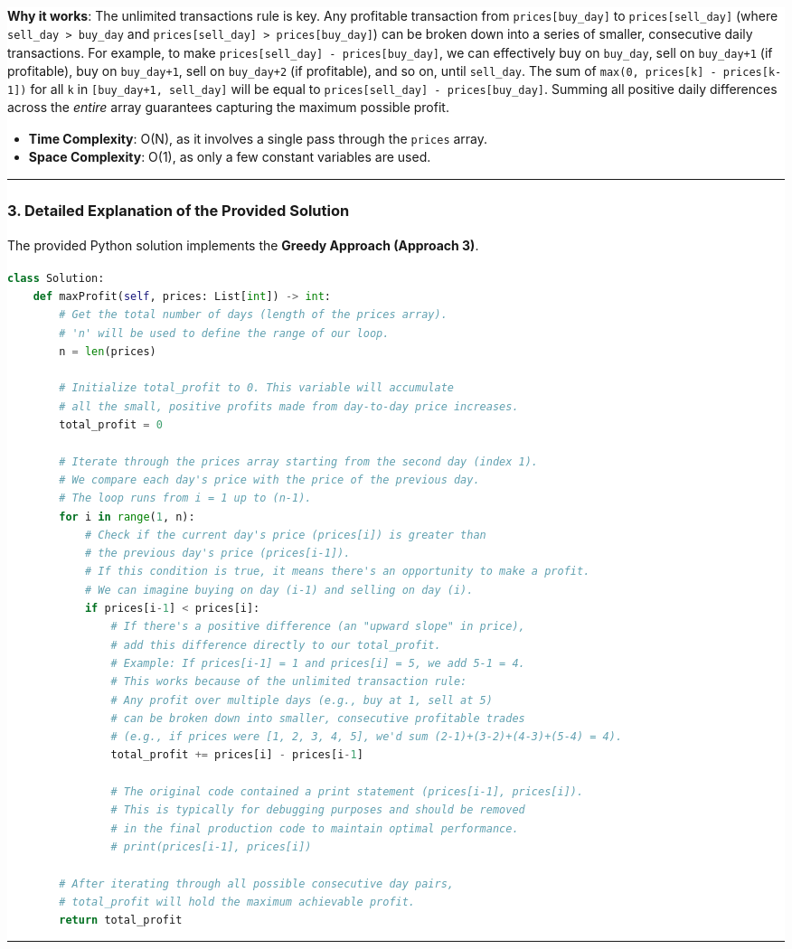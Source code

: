 **Why it works**:
The unlimited transactions rule is key. Any profitable transaction from `prices[buy_day]` to `prices[sell_day]` (where `sell_day > buy_day` and `prices[sell_day] > prices[buy_day]`) can be broken down into a series of smaller, consecutive daily transactions. For example, to make `prices[sell_day] - prices[buy_day]`, we can effectively buy on `buy_day`, sell on `buy_day+1` (if profitable), buy on `buy_day+1`, sell on `buy_day+2` (if profitable), and so on, until `sell_day`. The sum of `max(0, prices[k] - prices[k-1])` for all `k` in `[buy_day+1, sell_day]` will be equal to `prices[sell_day] - prices[buy_day]`. Summing all positive daily differences across the *entire* array guarantees capturing the maximum possible profit.

*   **Time Complexity**: O(N), as it involves a single pass through the `prices` array.
*   **Space Complexity**: O(1), as only a few constant variables are used.

---

### 3. Detailed Explanation of the Provided Solution

The provided Python solution implements the **Greedy Approach (Approach 3)**.

```python
class Solution:
    def maxProfit(self, prices: List[int]) -> int:
        # Get the total number of days (length of the prices array).
        # 'n' will be used to define the range of our loop.
        n = len(prices)
        
        # Initialize total_profit to 0. This variable will accumulate
        # all the small, positive profits made from day-to-day price increases.
        total_profit = 0
        
        # Iterate through the prices array starting from the second day (index 1).
        # We compare each day's price with the price of the previous day.
        # The loop runs from i = 1 up to (n-1).
        for i in range(1, n):
            # Check if the current day's price (prices[i]) is greater than
            # the previous day's price (prices[i-1]).
            # If this condition is true, it means there's an opportunity to make a profit.
            # We can imagine buying on day (i-1) and selling on day (i).
            if prices[i-1] < prices[i]:
                # If there's a positive difference (an "upward slope" in price),
                # add this difference directly to our total_profit.
                # Example: If prices[i-1] = 1 and prices[i] = 5, we add 5-1 = 4.
                # This works because of the unlimited transaction rule:
                # Any profit over multiple days (e.g., buy at 1, sell at 5)
                # can be broken down into smaller, consecutive profitable trades
                # (e.g., if prices were [1, 2, 3, 4, 5], we'd sum (2-1)+(3-2)+(4-3)+(5-4) = 4).
                total_profit += prices[i] - prices[i-1]
                
                # The original code contained a print statement (prices[i-1], prices[i]).
                # This is typically for debugging purposes and should be removed
                # in the final production code to maintain optimal performance.
                # print(prices[i-1], prices[i]) 
                
        # After iterating through all possible consecutive day pairs,
        # total_profit will hold the maximum achievable profit.
        return total_profit

```

---